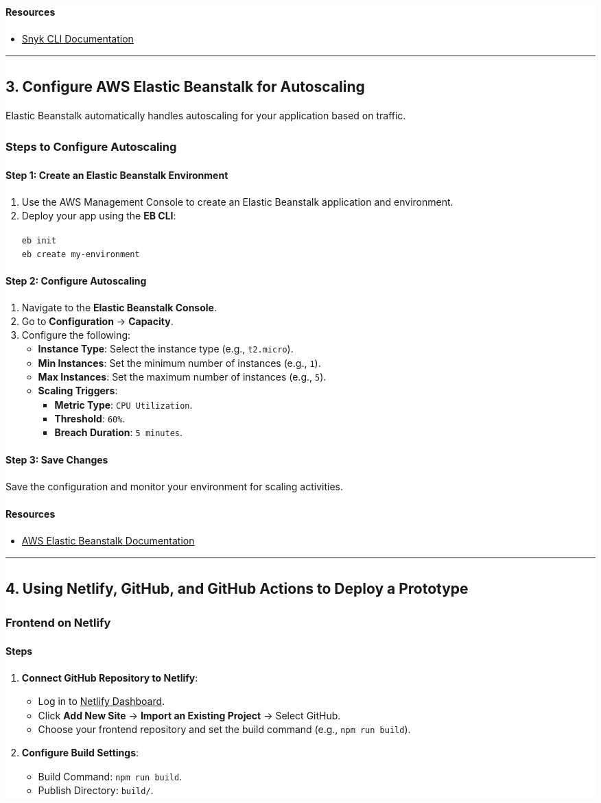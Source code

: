 #### **Resources**
- [Snyk CLI Documentation](https://snyk.io/docs/using-snyk/)

---

## **3. Configure AWS Elastic Beanstalk for Autoscaling**

Elastic Beanstalk automatically handles autoscaling for your application based on traffic.

### **Steps to Configure Autoscaling**
#### **Step 1: Create an Elastic Beanstalk Environment**
1. Use the AWS Management Console to create an Elastic Beanstalk application and environment.
2. Deploy your app using the **EB CLI**:
   ```bash
   eb init
   eb create my-environment
   ```

#### **Step 2: Configure Autoscaling**
1. Navigate to the **Elastic Beanstalk Console**.
2. Go to **Configuration** -> **Capacity**.
3. Configure the following:
   - **Instance Type**: Select the instance type (e.g., `t2.micro`).
   - **Min Instances**: Set the minimum number of instances (e.g., `1`).
   - **Max Instances**: Set the maximum number of instances (e.g., `5`).
   - **Scaling Triggers**:
     - **Metric Type**: `CPU Utilization`.
     - **Threshold**: `60%`.
     - **Breach Duration**: `5 minutes`.

#### **Step 3: Save Changes**
Save the configuration and monitor your environment for scaling activities.

#### **Resources**
- [AWS Elastic Beanstalk Documentation](https://aws.amazon.com/elasticbeanstalk/)

---

## **4. Using Netlify, GitHub, and GitHub Actions to Deploy a Prototype**

### **Frontend on Netlify**
#### **Steps**
1. **Connect GitHub Repository to Netlify**:
   - Log in to [Netlify Dashboard](https://app.netlify.com/).
   - Click **Add New Site** -> **Import an Existing Project** -> Select GitHub.
   - Choose your frontend repository and set the build command (e.g., `npm run build`).

2. **Configure Build Settings**:
   - Build Command: `npm run build`.
   - Publish Directory: `build/`.
